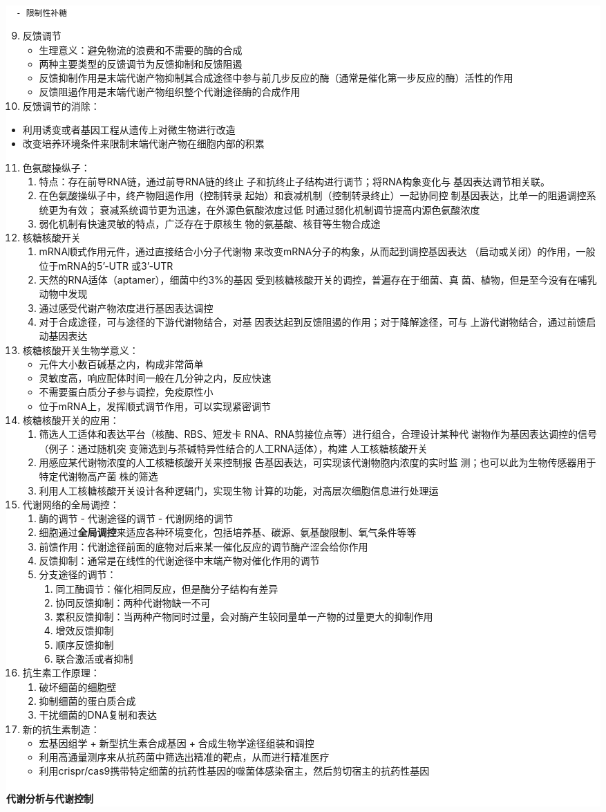       - 限制性补糖
9. 反馈调节
   - 生理意义：避免物流的浪费和不需要的酶的合成
   - 两种主要类型的反馈调节为反馈抑制和反馈阻遏
   - 反馈抑制作用是末端代谢产物抑制其合成途径中参与前几步反应的酶（通常是催化第一步反应的酶）活性的作用
   - 反馈阻遏作用是末端代谢产物组织整个代谢途径酶的合成作用
10. 反馈调节的消除：
  - 利用诱变或者基因工程从遗传上对微生物进行改造
  - 改变培养环境条件来限制末端代谢产物在细胞内部的积累
11. 色氨酸操纵子：
    1. 特点：存在前导RNA链，通过前导RNA链的终止 子和抗终止子结构进行调节；将RNA构象变化与 基因表达调节相关联。
    2. 在色氨酸操纵子中，终产物阻遏作用（控制转录 起始）和衰减机制（控制转录终止）一起协同控 制基因表达，比单一的阻遏调控系统更为有效； 衰减系统调节更为迅速，在外源色氨酸浓度过低 时通过弱化机制调节提高内源色氨酸浓度
    3. 弱化机制有快速灵敏的特点，广泛存在于原核生 物的氨基酸、核苷等生物合成途
12. 核糖核酸开关
    1. mRNA顺式作用元件，通过直接结合小分子代谢物 来改变mRNA分子的构象，从而起到调控基因表达 （启动或关闭）的作用，一般位于mRNA的5’-UTR 或3’-UTR
    2. 天然的RNA适体（aptamer），细菌中约3%的基因 受到核糖核酸开关的调控，普遍存在于细菌、真 菌、植物，但是至今没有在哺乳动物中发现
    3. 通过感受代谢产物浓度进行基因表达调控
    4. 对于合成途径，可与途径的下游代谢物结合，对基 因表达起到反馈阻遏的作用；对于降解途径，可与 上游代谢物结合，通过前馈启动基因表达
13. 核糖核酸开关生物学意义：
    - 元件大小数百碱基之内，构成非常简单
    - 灵敏度高，响应配体时间一般在几分钟之内，反应快速
    - 不需要蛋白质分子参与调控，免疫原性小
    - 位于mRNA上，发挥顺式调节作用，可以实现紧密调节
14. 核糖核酸开关的应用：
    1. 筛选人工适体和表达平台（核酶、RBS、短发卡 RNA、RNA剪接位点等）进行组合，合理设计某种代 谢物作为基因表达调控的信号（例子：通过随机突 变筛选到与茶碱特异性结合的人工RNA适体），构建 人工核糖核酸开关
    2. 用感应某代谢物浓度的人工核糖核酸开关来控制报 告基因表达，可实现该代谢物胞内浓度的实时监 测；也可以此为生物传感器用于特定代谢物高产菌 株的筛选
    3. 利用人工核糖核酸开关设计各种逻辑门，实现生物 计算的功能，对高层次细胞信息进行处理运
15. 代谢网络的全局调控：
    1. 酶的调节 - 代谢途径的调节 - 代谢网络的调节
    2. 细胞通过**全局调控**来适应各种环境变化，包括培养基、碳源、氨基酸限制、氧气条件等等
    3. 前馈作用：代谢途径前面的底物对后来某一催化反应的调节酶产涩会给你作用
    4. 反馈抑制：通常是在线性的代谢途径中末端产物对催化作用的调节
    5. 分支途径的调节：
       1. 同工酶调节：催化相同反应，但是酶分子结构有差异
       2. 协同反馈抑制：两种代谢物缺一不可
       3. 累积反馈抑制：当两种产物同时过量，会对酶产生较同量单一产物的过量更大的抑制作用
       4. 增效反馈抑制
       5. 顺序反馈抑制
       6. 联合激活或者抑制
16. 抗生素工作原理：
    1. 破坏细菌的细胞壁
    2. 抑制细菌的蛋白质合成
    3. 干扰细菌的DNA复制和表达
17. 新的抗生素制造：
    - 宏基因组学 + 新型抗生素合成基因 + 合成生物学途径组装和调控
    - 利用高通量测序来从抗药菌中筛选出精准的靶点，从而进行精准医疗
    - 利用crispr/cas9携带特定细菌的抗药性基因的噬菌体感染宿主，然后剪切宿主的抗药性基因


#### 代谢分析与代谢控制
